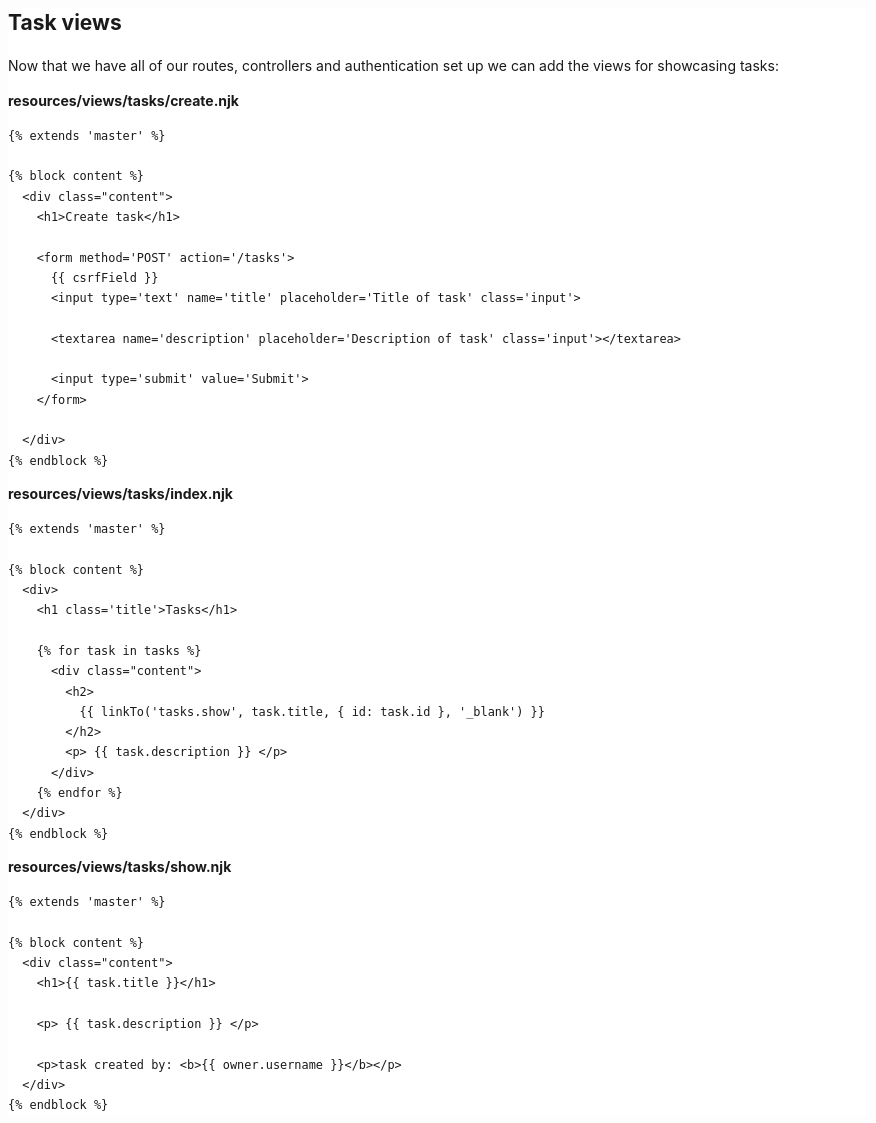 ## Task views 

Now that we have all of our routes, controllers and authentication set up we can add the views for showcasing tasks:

**resources/views/tasks/create.njk**

```
{% extends 'master' %}

{% block content %}
  <div class="content">
    <h1>Create task</h1>

    <form method='POST' action='/tasks'>
      {{ csrfField }}
      <input type='text' name='title' placeholder='Title of task' class='input'>

      <textarea name='description' placeholder='Description of task' class='input'></textarea>

      <input type='submit' value='Submit'>
    </form>

  </div>
{% endblock %}
```

**resources/views/tasks/index.njk**

```
{% extends 'master' %}

{% block content %}
  <div>
    <h1 class='title'>Tasks</h1>

    {% for task in tasks %} 
      <div class="content">
        <h2>
          {{ linkTo('tasks.show', task.title, { id: task.id }, '_blank') }}
        </h2> 
        <p> {{ task.description }} </p>
      </div>
    {% endfor %}
  </div>
{% endblock %}
```

**resources/views/tasks/show.njk**

```
{% extends 'master' %}

{% block content %}
  <div class="content">
    <h1>{{ task.title }}</h1>

    <p> {{ task.description }} </p>

    <p>task created by: <b>{{ owner.username }}</b></p>
  </div>
{% endblock %}
```
